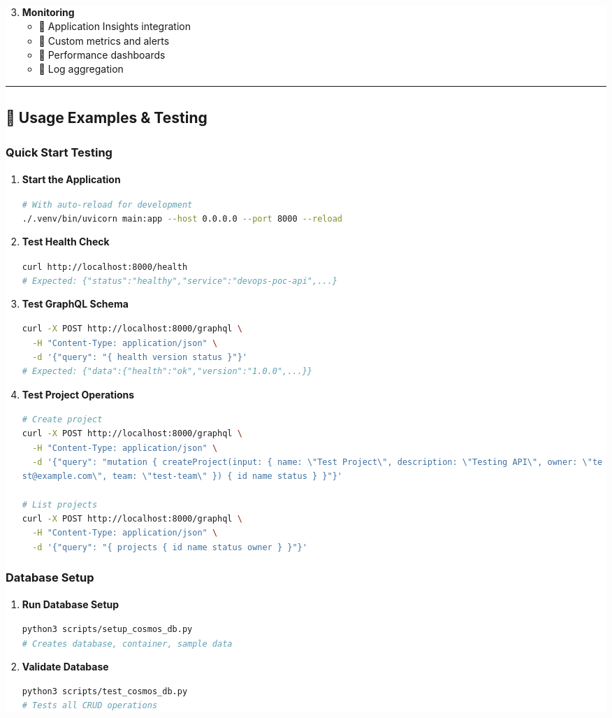 3. **Monitoring**
   - 🔄 Application Insights integration
   - 🔄 Custom metrics and alerts
   - 🔄 Performance dashboards
   - 🔄 Log aggregation

---

## 🚀 **Usage Examples & Testing**

### **Quick Start Testing**

1. **Start the Application**
   ```bash
   # With auto-reload for development
   ./.venv/bin/uvicorn main:app --host 0.0.0.0 --port 8000 --reload
   ```

2. **Test Health Check**
   ```bash
   curl http://localhost:8000/health
   # Expected: {"status":"healthy","service":"devops-poc-api",...}
   ```

3. **Test GraphQL Schema**
   ```bash
   curl -X POST http://localhost:8000/graphql \
     -H "Content-Type: application/json" \
     -d '{"query": "{ health version status }"}'
   # Expected: {"data":{"health":"ok","version":"1.0.0",...}}
   ```

4. **Test Project Operations**
   ```bash
   # Create project
   curl -X POST http://localhost:8000/graphql \
     -H "Content-Type: application/json" \
     -d '{"query": "mutation { createProject(input: { name: \"Test Project\", description: \"Testing API\", owner: \"test@example.com\", team: \"test-team\" }) { id name status } }"}'
   
   # List projects  
   curl -X POST http://localhost:8000/graphql \
     -H "Content-Type: application/json" \
     -d '{"query": "{ projects { id name status owner } }"}'
   ```

### **Database Setup**

1. **Run Database Setup**
   ```bash
   python3 scripts/setup_cosmos_db.py
   # Creates database, container, sample data
   ```

2. **Validate Database**
   ```bash
   python3 scripts/test_cosmos_db.py
   # Tests all CRUD operations
   ```
